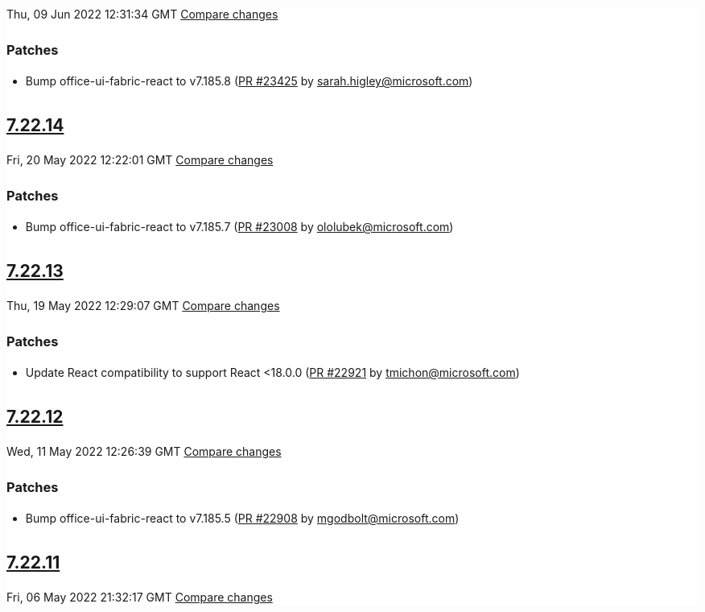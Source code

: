 Thu, 09 Jun 2022 12:31:34 GMT 
[Compare changes](https://github.com/microsoft/fluentui/compare/@uifabric/date-time_v7.22.14..@uifabric/date-time_v7.22.15)

### Patches

- Bump office-ui-fabric-react to v7.185.8 ([PR #23425](https://github.com/microsoft/fluentui/pull/23425) by sarah.higley@microsoft.com)

## [7.22.14](https://github.com/microsoft/fluentui/tree/@uifabric/date-time_v7.22.14)

Fri, 20 May 2022 12:22:01 GMT 
[Compare changes](https://github.com/microsoft/fluentui/compare/@uifabric/date-time_v7.22.13..@uifabric/date-time_v7.22.14)

### Patches

- Bump office-ui-fabric-react to v7.185.7 ([PR #23008](https://github.com/microsoft/fluentui/pull/23008) by ololubek@microsoft.com)

## [7.22.13](https://github.com/microsoft/fluentui/tree/@uifabric/date-time_v7.22.13)

Thu, 19 May 2022 12:29:07 GMT 
[Compare changes](https://github.com/microsoft/fluentui/compare/@uifabric/date-time_v7.22.12..@uifabric/date-time_v7.22.13)

### Patches

- Update React compatibility to support React <18.0.0 ([PR #22921](https://github.com/microsoft/fluentui/pull/22921) by tmichon@microsoft.com)

## [7.22.12](https://github.com/microsoft/fluentui/tree/@uifabric/date-time_v7.22.12)

Wed, 11 May 2022 12:26:39 GMT 
[Compare changes](https://github.com/microsoft/fluentui/compare/@uifabric/date-time_v7.22.11..@uifabric/date-time_v7.22.12)

### Patches

- Bump office-ui-fabric-react to v7.185.5 ([PR #22908](https://github.com/microsoft/fluentui/pull/22908) by mgodbolt@microsoft.com)

## [7.22.11](https://github.com/microsoft/fluentui/tree/@uifabric/date-time_v7.22.11)

Fri, 06 May 2022 21:32:17 GMT 
[Compare changes](https://github.com/microsoft/fluentui/compare/@uifabric/date-time_v7.22.10..@uifabric/date-time_v7.22.11)
